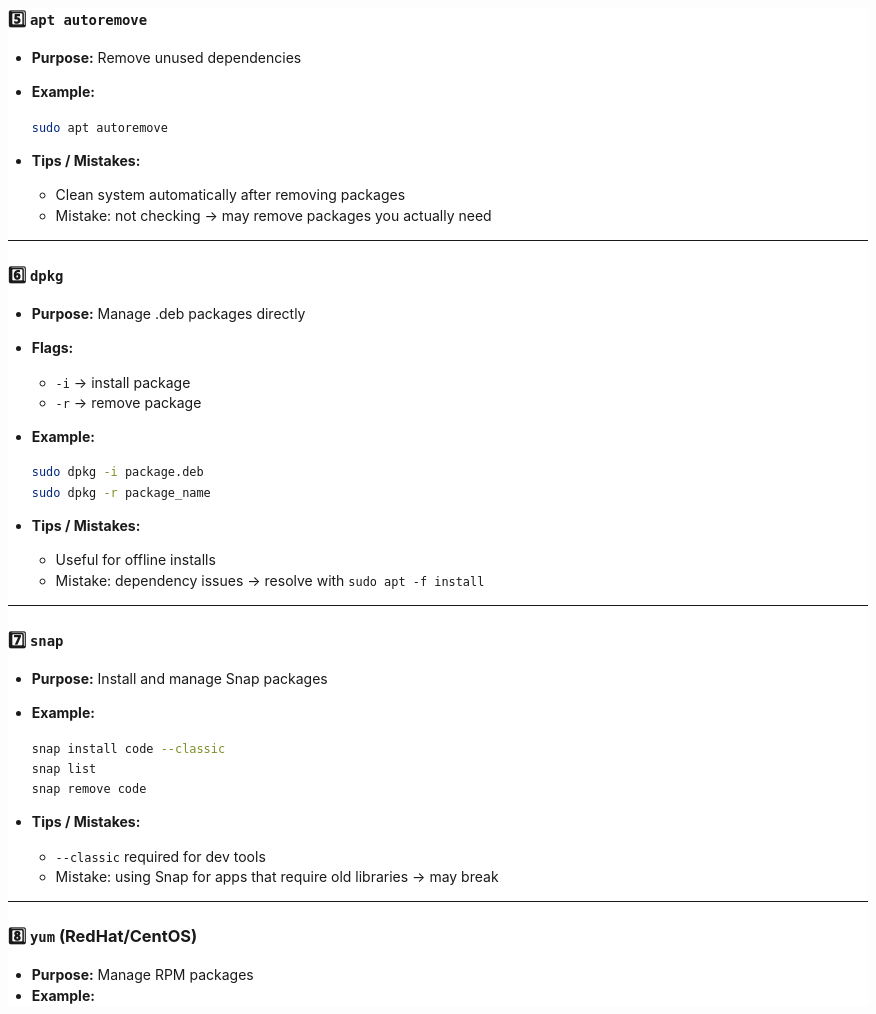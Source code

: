 
### 5️⃣ `apt autoremove`

* **Purpose:** Remove unused dependencies
* **Example:**

  ```bash
  sudo apt autoremove
  ```
* **Tips / Mistakes:**

  * Clean system automatically after removing packages
  * Mistake: not checking → may remove packages you actually need

---

### 6️⃣ `dpkg`

* **Purpose:** Manage .deb packages directly
* **Flags:**

  * `-i` → install package
  * `-r` → remove package
* **Example:**

  ```bash
  sudo dpkg -i package.deb
  sudo dpkg -r package_name
  ```
* **Tips / Mistakes:**

  * Useful for offline installs
  * Mistake: dependency issues → resolve with `sudo apt -f install`

---

### 7️⃣ `snap`

* **Purpose:** Install and manage Snap packages
* **Example:**

  ```bash
  snap install code --classic
  snap list
  snap remove code
  ```
* **Tips / Mistakes:**

  * `--classic` required for dev tools
  * Mistake: using Snap for apps that require old libraries → may break

---

### 8️⃣ `yum` (RedHat/CentOS)

* **Purpose:** Manage RPM packages
* **Example:**
